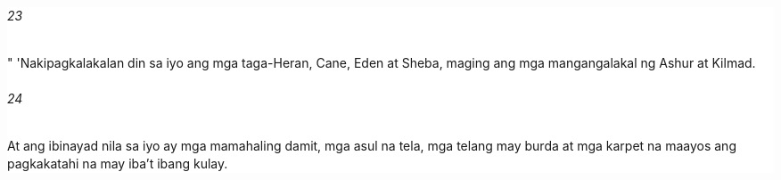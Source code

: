 


















###### 23 










" 'Nakipagkalakalan din sa iyo ang mga taga-Heran, Cane, Eden at Sheba, maging ang mga mangangalakal ng Ashur at Kilmad. 





















###### 24 










At ang ibinayad nila sa iyo ay mga mamahaling damit, mga asul na tela, mga telang may burda at mga karpet na maayos ang pagkakatahi na may ibaʼt ibang kulay. 




















